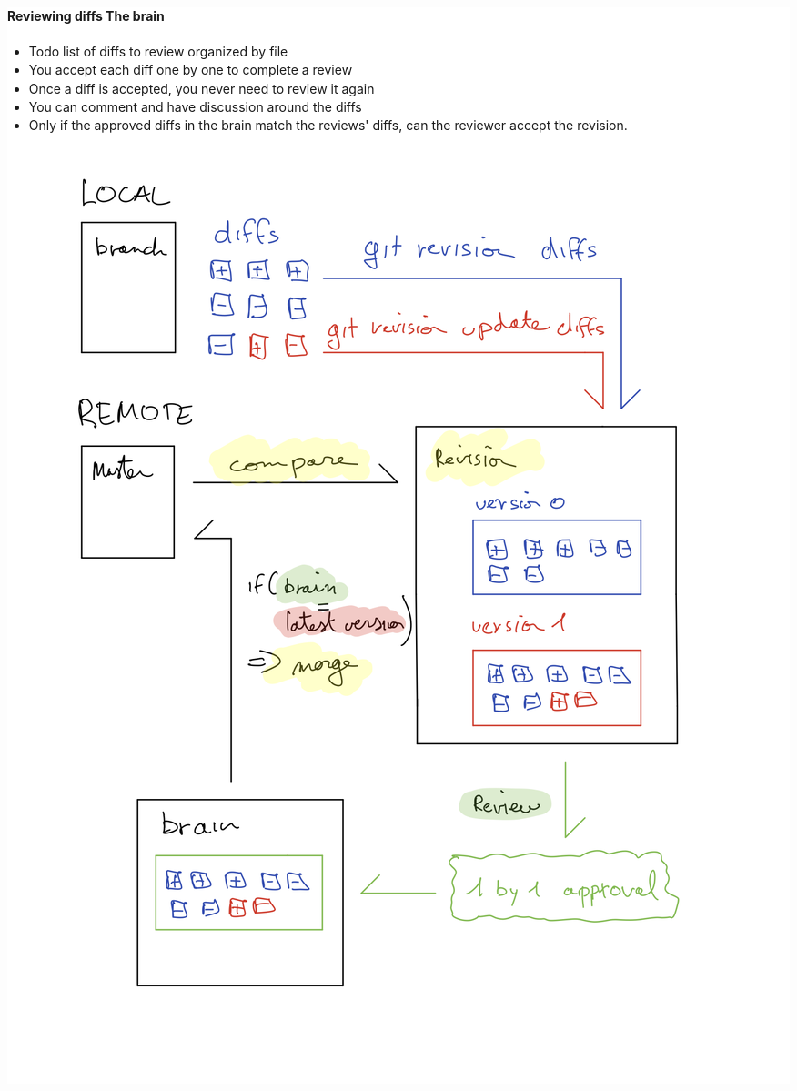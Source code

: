 #### Reviewing diffs The brain

- Todo list of diffs to review organized by file
- You accept each diff one by one to complete a review
- Once a diff is accepted, you never need to review it again
- You can comment and have discussion around the diffs
- Only if the approved diffs in the brain match the reviews' diffs, can the reviewer accept the revision.

![the brain](./images/revision-brain.png)
